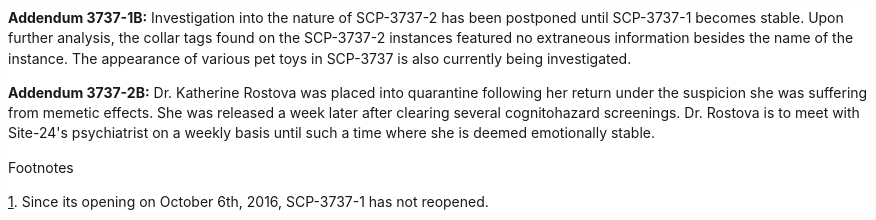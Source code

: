 **Addendum 3737-1B:** Investigation into the nature of SCP-3737-2 has been postponed until SCP-3737-1 becomes stable. Upon further analysis, the collar tags found on the SCP-3737-2 instances featured no extraneous information besides the name of the instance. The appearance of various pet toys in SCP-3737 is also currently being investigated.

**Addendum 3737-2B:** Dr. Katherine Rostova was placed into quarantine following her return under the suspicion she was suffering from memetic effects. She was released a week later after clearing several cognitohazard screenings. Dr. Rostova is to meet with Site-24's psychiatrist on a weekly basis until such a time where she is deemed emotionally stable.

Footnotes

[1](javascript:;). Since its opening on October 6th, 2016, SCP-3737-1 has not reopened.
